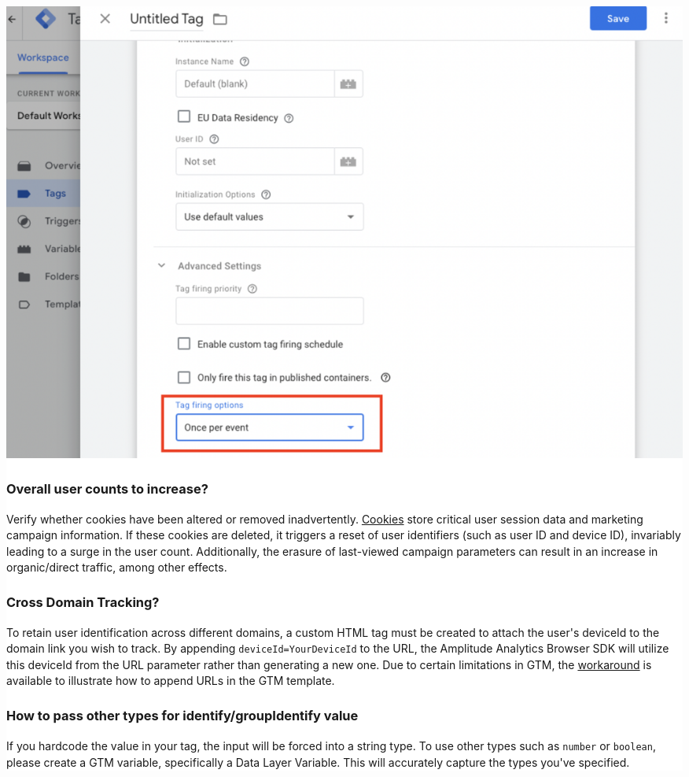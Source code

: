 ![Web Container Firing Option](../../assets/images/gtm/gtm-web-container-firing-option.png) 

### Overall user counts to increase?

Verify whether cookies have been altered or removed inadvertently. [Cookies](../../sdks/browser-2/#cookie-data) store critical user session data and marketing campaign information. If these cookies are deleted, it triggers a reset of user identifiers (such as user ID and device ID), invariably leading to a surge in the user count. Additionally, the erasure of last-viewed campaign parameters can result in an increase in organic/direct traffic, among other effects.

### Cross Domain Tracking?

To retain user identification across different domains, a custom HTML tag must be created to attach the user's deviceId to the domain link you wish to track. By appending `deviceId=YourDeviceId` to the URL, the Amplitude Analytics Browser SDK will utilize this deviceId from the URL parameter rather than generating a new one. Due to certain limitations in GTM, the [workaround](https://github.com/amplitude/GTM-cross-domain-script) is available to illustrate how to append URLs in the GTM template.

### How to pass other types for identify/groupIdentify value

If you hardcode the value in your tag, the input will be forced into a string type. To use other types such as `number` or `boolean`, please create a GTM variable, specifically a Data Layer Variable. This will accurately capture the types you've specified.
